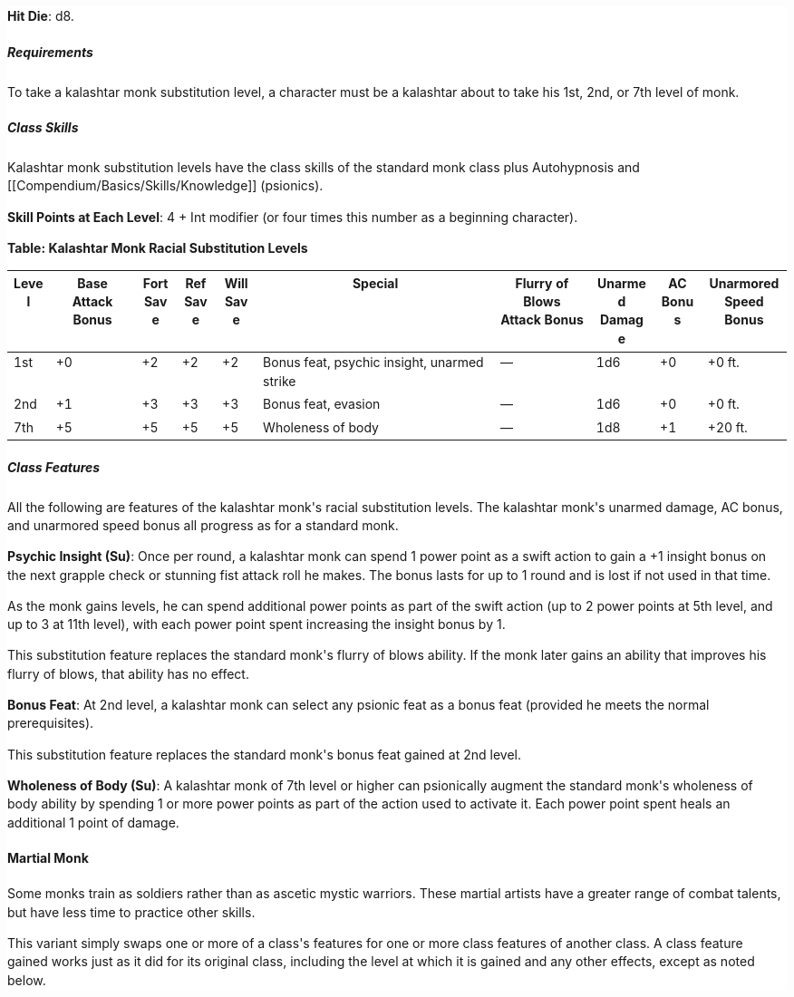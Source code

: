 **Hit Die**: d8.

##### Requirements

To take a kalashtar monk substitution level, a character must be a kalashtar about to take his 1st, 2nd, or 7th level of monk.

##### Class Skills

Kalashtar monk substitution levels have the class skills of the standard monk class plus Autohypnosis and [[Compendium/Basics/Skills/Knowledge]] (psionics).

**Skill Points at Each Level**: 4 + Int modifier (or four times this number as a beginning character).

  

**Table: Kalashtar Monk Racial Substitution Levels**

|Level|Base  <br>Attack Bonus|Fort  <br>Save|Ref  <br>Save|Will  <br>Save|Special|Flurry of Blows  <br>Attack Bonus|Unarmed  <br>Damage|AC  <br>Bonus|Unarmored  <br>Speed Bonus|
|---|---|---|---|---|---|---|---|---|---|
|1st|+0|+2|+2|+2|Bonus feat, psychic insight, unarmed strike|—|1d6|+0|+0 ft.|
|2nd|+1|+3|+3|+3|Bonus feat, evasion|—|1d6|+0|+0 ft.|
|7th|+5|+5|+5|+5|Wholeness of body|—|1d8|+1|+20 ft.|

##### Class Features

All the following are features of the kalashtar monk's racial substitution levels. The kalashtar monk's unarmed damage, AC bonus, and unarmored speed bonus all progress as for a standard monk.

**Psychic Insight (Su)**: Once per round, a kalashtar monk can spend 1 power point as a swift action to gain a +1 insight bonus on the next grapple check or stunning fist attack roll he makes. The bonus lasts for up to 1 round and is lost if not used in that time.

As the monk gains levels, he can spend additional power points as part of the swift action (up to 2 power points at 5th level, and up to 3 at 11th level), with each power point spent increasing the insight bonus by 1.

This substitution feature replaces the standard monk's flurry of blows ability. If the monk later gains an ability that improves his flurry of blows, that ability has no effect.

**Bonus Feat**: At 2nd level, a kalashtar monk can select any psionic feat as a bonus feat (provided he meets the normal prerequisites).

This substitution feature replaces the standard monk's bonus feat gained at 2nd level.

**Wholeness of Body (Su)**: A kalashtar monk of 7th level or higher can psionically augment the standard monk's wholeness of body ability by spending 1 or more power points as part of the action used to activate it. Each power point spent heals an additional 1 point of damage.

#### Martial Monk

Some monks train as soldiers rather than as ascetic mystic warriors. These martial artists have a greater range of combat talents, but have less time to practice other skills.

This variant simply swaps one or more of a class's features for one or more class features of another class. A class feature gained works just as it did for its original class, including the level at which it is gained and any other effects, except as noted below.
